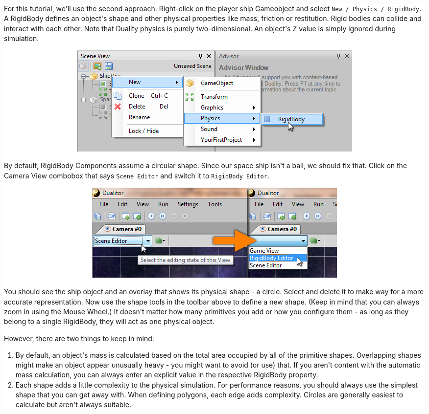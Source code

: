 For this tutorial, we'll use the second approach. Right-click on the player ship Gameobject and select `New / Physics / RigidBody`. A RigidBody defines an object's shape and other physical properties like mass, friction or restitution. Rigid bodies can collide and interact with each other. Note that Duality physics is purely two-dimensional. An object's Z value is simply ignored during simulation.

<center><img src="../../img/GettingStarted/AddRigidBody.png" /></center>

By default, RigidBody Components assume a circular shape. Since our space ship isn't a ball, we should fix that. Click on the Camera View combobox that says `Scene Editor` and switch it to `RigidBody Editor`.

<center><img src="../../img/GettingStarted/SwitchToRigidBodyEditor.png" /></center>

You should see the ship object and an overlay that shows its physical shape - a circle. Select and delete it to make way for a more accurate representation. Now use the shape tools in the toolbar above to define a new shape. (Keep in mind that you can always zoom in using the Mouse Wheel.) It doesn't matter how many primitives you add or how you configure them - as long as they belong to a single RigidBody, they will act as one physical object.

However, there are two things to keep in mind:

1. By default, an object's mass is calculated based on the total area occupied by all of the primitive shapes. Overlapping shapes might make an object appear unusually heavy - you might want to avoid (or use) that. If you aren't content with the automatic mass calculation, you can always enter an explicit value in the respective RigidBody property.
2. Each shape adds a little complexity to the physical simulation. For performance reasons, you should always use the simplest shape that you can get away with. When defining polygons, each edge adds complexity. Circles are generally easiest to calculate but aren't always suitable.

